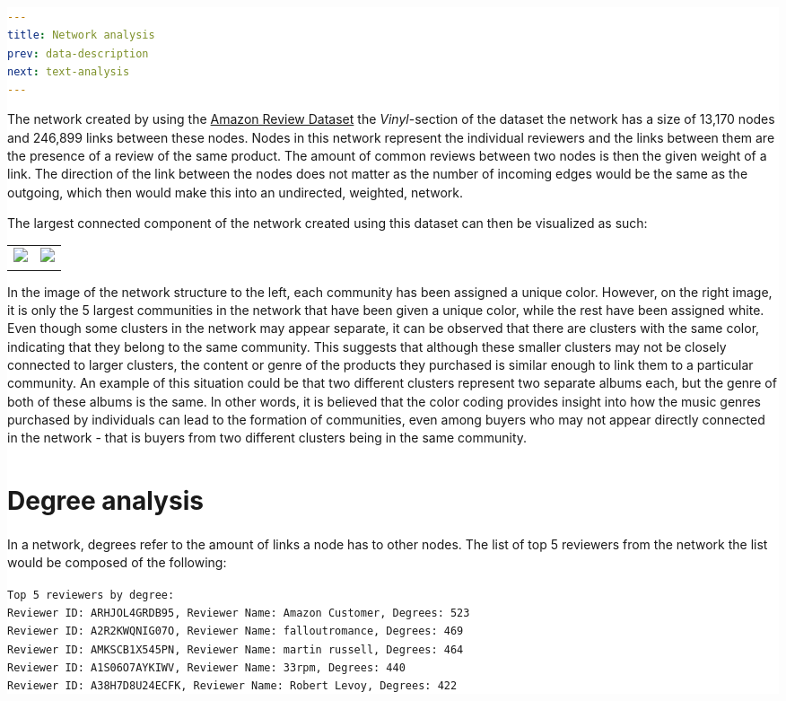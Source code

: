 ```yaml
---
title: Network analysis
prev: data-description
next: text-analysis
---
```



The network created by using the [Amazon Review Dataset](../data-description) the <i>Vinyl</i>-section of the dataset the network has a size of 13,170 nodes and 246,899 links between these nodes. Nodes in this network represent the individual reviewers and the links between them are the presence of a review of the same product. The amount of common reviews between two nodes is then the given weight of a link. The direction of the link between the nodes does not matter as the number of incoming edges would be the same as the outgoing, which then would make this into an undirected, weighted, network.

The largest connected component of the network created using this dataset can then be visualized as such:

<table><tr>
<td> <img src="/images/all_com.png" width="500" /></td>
<td><img src="/images/top5.png" width="500" /></td>
</tr></table>

In the image of the network structure to the left, each community has been assigned a unique color. However, on the right image, it is only the 5 largest communities in the network that have been given a unique color, while the rest have been assigned white. <br>
Even though some clusters in the network may appear separate, it can be observed that there are clusters with the same color, indicating that they belong to the same community. This suggests that although these smaller clusters may not be closely connected to larger clusters, the content or genre of the products they purchased is similar enough to link them to a particular community. An example of this situation could be that two different clusters represent two separate albums each, but the genre of both of these albums is the same. In other words, it is believed that the color coding provides insight into how the music genres purchased by individuals can lead to the formation of communities, even among buyers who may not appear directly connected in the network - that is buyers from two different clusters being in the same community.


# Degree analysis

In a network, degrees refer to the amount of links a node has to other nodes.
The list of top 5 reviewers from the network the list would be composed of the following:

``` 
Top 5 reviewers by degree:
Reviewer ID: ARHJOL4GRDB95, Reviewer Name: Amazon Customer, Degrees: 523 
Reviewer ID: A2R2KWQNIG07O, Reviewer Name: falloutromance, Degrees: 469
Reviewer ID: AMKSCB1X545PN, Reviewer Name: martin russell, Degrees: 464
Reviewer ID: A1S06O7AYKIWV, Reviewer Name: 33rpm, Degrees: 440
Reviewer ID: A38H7D8U24ECFK, Reviewer Name: Robert Levoy, Degrees: 422

```

